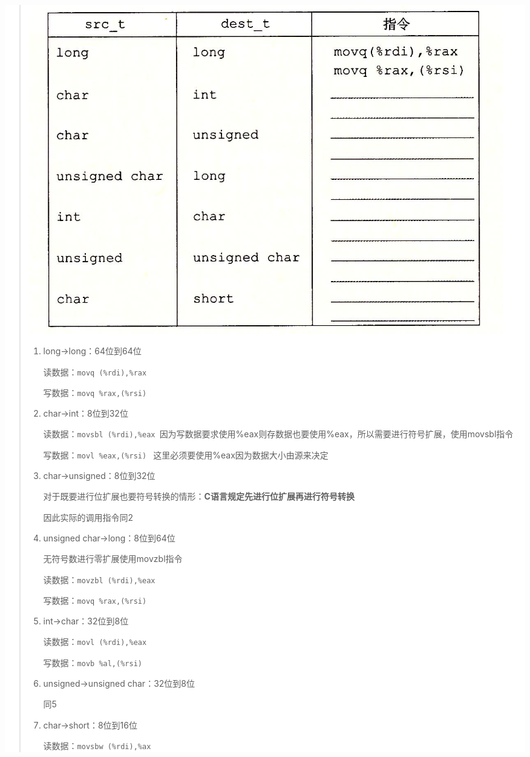 > ![](image/image_wegtqTALsg.png)
>
> 1.  long→long：64位到64位
>
>     读数据：`movq (%rdi),%rax`
>
>     写数据：`movq %rax,(%rsi)`
> 2.  char→int：8位到32位
>
>     读数据：`movsbl (%rdi),%eax `因为写数据要求使用%eax则存数据也要使用%eax，所以需要进行符号扩展，使用movsbl指令&#x20;
>
>     写数据：`movl %eax,(%rsi) ` 这里必须要使用%eax因为数据大小由源来决定
> 3.  char→unsigned：8位到32位
>
>     对于既要进行位扩展也要符号转换的情形：**C语言规定先进行位扩展再进行符号转换**
>
>     因此实际的调用指令同2
> 4.  unsigned char→long：8位到64位
>
>     无符号数进行零扩展使用movzbl指令
>
>     读数据：`movzbl (%rdi),%eax`
>
>     写数据：`movq %rax,(%rsi)`
> 5.  int→char：32位到8位
>
>     读数据：`movl (%rdi),%eax`
>
>     写数据：`movb %al,(%rsi)`
> 6.  unsigned→unsigned char：32位到8位
>
>     同5
> 7.  char→short：8位到16位
>
>     读数据：`movsbw (%rdi),%ax `
>